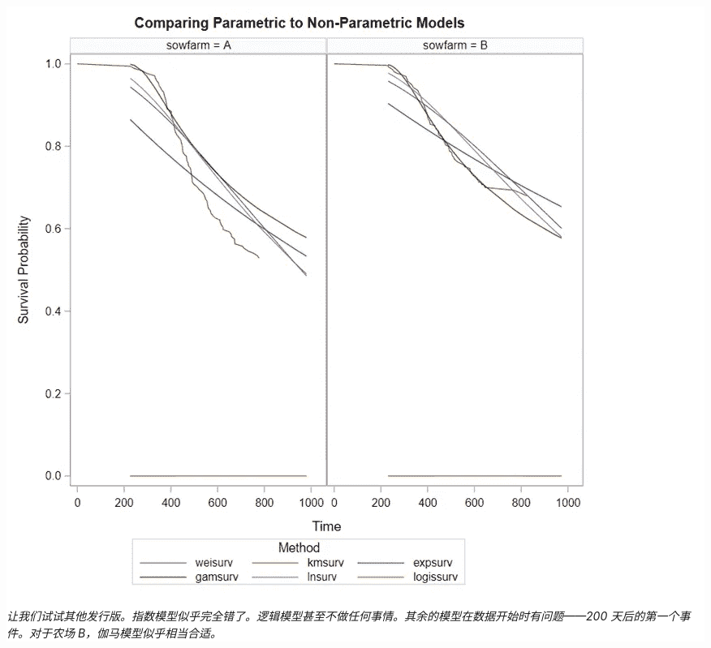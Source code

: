 *![](img/4c900cc05204ee3043f240afac861733.png)*

*让我们试试其他发行版。指数模型似乎完全错了。逻辑模型甚至不做任何事情。其余的模型在数据开始时有问题——200 天后的第一个事件。对于农场 B，伽马模型似乎相当合适。*
